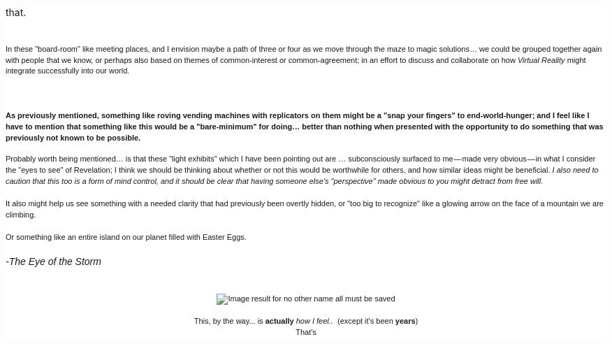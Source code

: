 that.</span></em><br /><em><span style="font-family: &quot;verdana&quot; , &quot;arial&quot; , &quot;helvetica&quot; , sans-serif;"><br /></span></em></div><div id="m_8370517328919782187m_-6504398955191756446gmail-m_-895654953996111238gmail-m_-7228681729903225017m_-9021639085779738552gmail-m_-1261197970003655880m_900413105107629421m_4262337283182384390m_5833511342999731336m_9175163562549421121fdb9" style="font-family: &quot;verdana&quot; , &quot;arial&quot; , &quot;helvetica&quot; , sans-serif; font-size: 11px;">In these "board-room" like meeting places, and I envision maybe a path of three or four as we move through the maze to magic solutions… we could be grouped together again with people that we know, or perhaps also based on themes of common-interest or common-agreement; in an effort to discuss and collaborate on how&nbsp;<em>Virtual Reality</em>&nbsp;might integrate successfully into our world.<br /><br /></div><div id="m_8370517328919782187m_-6504398955191756446gmail-m_-895654953996111238gmail-m_-7228681729903225017m_-9021639085779738552gmail-m_-1261197970003655880m_900413105107629421m_4262337283182384390m_5833511342999731336m_9175163562549421121fdb9" style="font-family: &quot;verdana&quot; , &quot;arial&quot; , &quot;helvetica&quot; , sans-serif; font-size: 11px;"></div><div style="font-size: 11px; text-align: center;"><a href="http://whoiscoming.reallyhim.com/x/c?c=1235369&amp;l=26edfcd3-0a38-4ab4-b543-b49e2fd70092&amp;r=e6b83d62-792c-4383-a127-5f01b289f03b" target="_blank"></a><a href="http://3.bp.blogspot.com/-OAN2ePTOfso/WXj4e7VhoSI/AAAAAAAAEb8/qboGO0j9ZIwWeqjm9JXKz3RMGFxzgwgJwCK4BGAYYCw/s1600/image-755089.png"><img alt="" border="0" id="BLOGGER_PHOTO_ID_6447176076788605218" src="reqs/3.bp.blogspot.com/-OAN2ePTOfso/WXj4e7VhoSI/AAAAAAAAEb8/qboGO0j9ZIwWeqjm9JXKz3RMGFxzgwgJwCK4BGAYYCw/s320/image-755089.png" /></a></div><div style="font-size: 11px;"></div><h4 id="m_8370517328919782187m_-6504398955191756446gmail-m_-895654953996111238gmail-m_-7228681729903225017m_-9021639085779738552gmail-m_-1261197970003655880m_900413105107629421m_4262337283182384390m_5833511342999731336m_9175163562549421121fadd" style="font-family: &quot;verdana&quot; , &quot;arial&quot; , &quot;helvetica&quot; , sans-serif; font-size: 11px;">As previously mentioned, something like roving vending machines with replicators on them might be a "snap your fingers" to end-world-hunger; and I feel like I have to mention that something like this would be a "bare-minimum" for doing…&nbsp;better than nothing&nbsp;when presented with the opportunity to do something that was previously not known to be possible.</h4><div id="m_8370517328919782187m_-6504398955191756446gmail-m_-895654953996111238gmail-m_-7228681729903225017m_-9021639085779738552gmail-m_-1261197970003655880m_900413105107629421m_4262337283182384390m_5833511342999731336m_917516356254942112193ea" style="font-family: &quot;verdana&quot; , &quot;arial&quot; , &quot;helvetica&quot; , sans-serif; font-size: 11px;">Probably worth being mentioned… is that these "light exhibits" which I have been pointing out are&nbsp;… subconsciously surfaced to me — made very obvious — in what I consider the "eyes to see" of Revelation; I think we should be thinking about whether or not this would be worthwhile for others, and how similar ideas might be beneficial.&nbsp;<em>I also need to caution that this too is a form of mind control, and it should be clear that having someone else's "perspective" made obvious to you might detract from free will.</em><br /><em><br /></em></div><div id="m_8370517328919782187m_-6504398955191756446gmail-m_-895654953996111238gmail-m_-7228681729903225017m_-9021639085779738552gmail-m_-1261197970003655880m_900413105107629421m_4262337283182384390m_5833511342999731336m_9175163562549421121343b" style="font-family: &quot;verdana&quot; , &quot;arial&quot; , &quot;helvetica&quot; , sans-serif; font-size: 11px;">It also might help us see something with a needed clarity that had previously been overtly hidden, or "too big to recognize" like a glowing arrow on the face of a mountain we are climbing.<br /><br /></div><div id="m_8370517328919782187m_-6504398955191756446gmail-m_-895654953996111238gmail-m_-7228681729903225017m_-9021639085779738552gmail-m_-1261197970003655880m_900413105107629421m_4262337283182384390m_5833511342999731336m_91751635625494211211969" style="font-family: &quot;verdana&quot; , &quot;arial&quot; , &quot;helvetica&quot; , sans-serif; font-size: 11px;">Or something like an entire island on our planet filled with Easter Eggs.<br /><br /></div><div id="m_8370517328919782187m_-6504398955191756446gmail-m_-895654953996111238gmail-m_-7228681729903225017m_-9021639085779738552gmail-m_-1261197970003655880m_900413105107629421m_4262337283182384390m_5833511342999731336m_91751635625494211210596" style="font-family: Verdana,Arial,Helvetica,sans-serif;"><em>-The Eye of the Storm</em><br /><em><br /></em></div></section><footer style="font-family: verdana, arial, helvetica, sans-serif; font-size: 11px;">&nbsp;</footer><footer style="font-family: verdana, arial, helvetica, sans-serif; font-size: 11px; text-align: center;"><img alt="Image result for no other name all must be saved" height="438" src="reqs/s-media-cache-ak0.pinimg.com/736x/89/72/03/897203fcc3ee747564b923768593c49a--faith-quotes-bible-quotes.jpg" style="margin-right: 0px;" width="438" /></footer><footer style="font-family: verdana, arial, helvetica, sans-serif; font-size: 11px;"><br /></footer><footer style="font-family: verdana, arial, helvetica, sans-serif; font-size: 11px; text-align: center;">This, by the way... is&nbsp;<b>actually</b>&nbsp;<i>how I feel..</i>&nbsp; (except it's been&nbsp;<b>years</b>)</footer><footer style="font-family: verdana, arial, helvetica, sans-serif; font-size: 11px; text-align: center;">That's